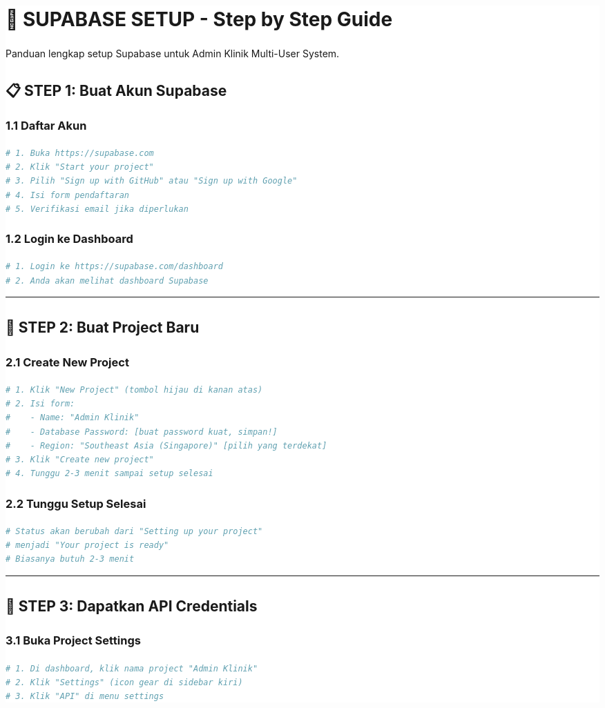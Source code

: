 # 🚀 SUPABASE SETUP - Step by Step Guide

Panduan lengkap setup Supabase untuk Admin Klinik Multi-User System.

## 📋 **STEP 1: Buat Akun Supabase**

### 1.1 Daftar Akun
```bash
# 1. Buka https://supabase.com
# 2. Klik "Start your project"
# 3. Pilih "Sign up with GitHub" atau "Sign up with Google"
# 4. Isi form pendaftaran
# 5. Verifikasi email jika diperlukan
```

### 1.2 Login ke Dashboard
```bash
# 1. Login ke https://supabase.com/dashboard
# 2. Anda akan melihat dashboard Supabase
```

---

## 🎯 **STEP 2: Buat Project Baru**

### 2.1 Create New Project
```bash
# 1. Klik "New Project" (tombol hijau di kanan atas)
# 2. Isi form:
#    - Name: "Admin Klinik"
#    - Database Password: [buat password kuat, simpan!]
#    - Region: "Southeast Asia (Singapore)" [pilih yang terdekat]
# 3. Klik "Create new project"
# 4. Tunggu 2-3 menit sampai setup selesai
```

### 2.2 Tunggu Setup Selesai
```bash
# Status akan berubah dari "Setting up your project" 
# menjadi "Your project is ready"
# Biasanya butuh 2-3 menit
```

---

## 🔑 **STEP 3: Dapatkan API Credentials**

### 3.1 Buka Project Settings
```bash
# 1. Di dashboard, klik nama project "Admin Klinik"
# 2. Klik "Settings" (icon gear di sidebar kiri)
# 3. Klik "API" di menu settings
```
